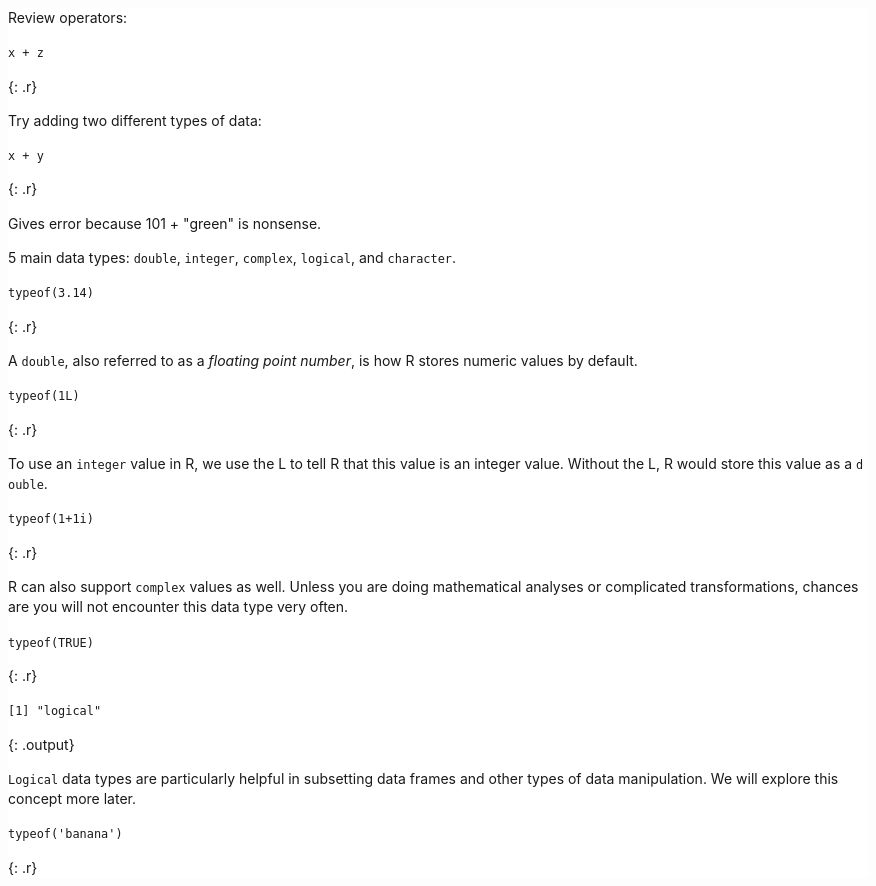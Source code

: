 Review operators:

~~~
x + z
~~~
{: .r}

Try adding two different types of data:

~~~
x + y
~~~
{: .r}

Gives error because 101 + "green" is nonsense.

5 main data types: `double`, `integer`, `complex`, `logical`, and `character`.


~~~
typeof(3.14)
~~~
{: .r}

A `double`, also referred to as a *floating point number*, is how R stores numeric values 
by default.


~~~
typeof(1L)
~~~
{: .r}

To use an `integer` value in R, we use the L to tell R that this value is an integer value. 
Without the L, R would store this value as a `double`.


~~~
typeof(1+1i)
~~~
{: .r}


R can also support `complex` values as well. Unless you are doing mathematical analyses or 
complicated transformations, chances are you will not encounter this data type very often.

~~~
typeof(TRUE)
~~~
{: .r}



~~~
[1] "logical"
~~~
{: .output}


`Logical` data types are particularly helpful in subsetting data frames and other types of data manipulation. We will explore this concept more later.

~~~
typeof('banana')
~~~
{: .r}

